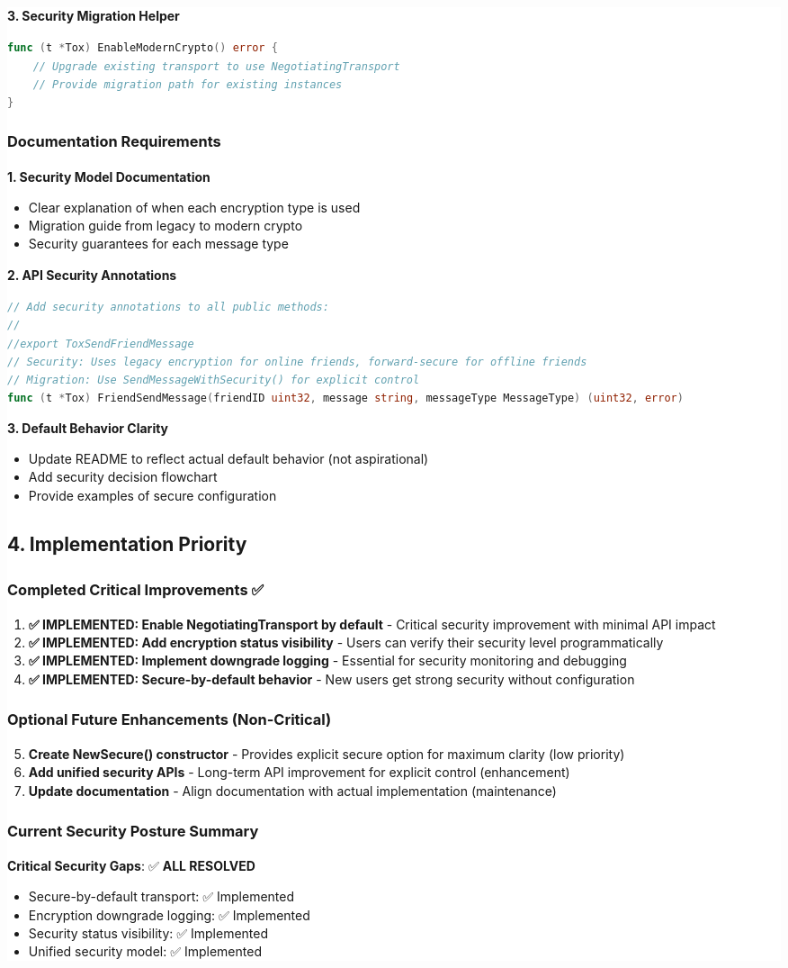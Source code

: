 **3. Security Migration Helper**
```go
func (t *Tox) EnableModernCrypto() error {
    // Upgrade existing transport to use NegotiatingTransport
    // Provide migration path for existing instances
}
```

### Documentation Requirements

**1. Security Model Documentation**
- Clear explanation of when each encryption type is used
- Migration guide from legacy to modern crypto
- Security guarantees for each message type

**2. API Security Annotations**
```go
// Add security annotations to all public methods:
//
//export ToxSendFriendMessage
// Security: Uses legacy encryption for online friends, forward-secure for offline friends
// Migration: Use SendMessageWithSecurity() for explicit control
func (t *Tox) FriendSendMessage(friendID uint32, message string, messageType MessageType) (uint32, error)
```

**3. Default Behavior Clarity**
- Update README to reflect actual default behavior (not aspirational)
- Add security decision flowchart
- Provide examples of secure configuration

## 4. Implementation Priority

### Completed Critical Improvements ✅

1. **✅ IMPLEMENTED: Enable NegotiatingTransport by default** - Critical security improvement with minimal API impact
2. **✅ IMPLEMENTED: Add encryption status visibility** - Users can verify their security level programmatically  
3. **✅ IMPLEMENTED: Implement downgrade logging** - Essential for security monitoring and debugging
4. **✅ IMPLEMENTED: Secure-by-default behavior** - New users get strong security without configuration

### Optional Future Enhancements (Non-Critical)

5. **Create NewSecure() constructor** - Provides explicit secure option for maximum clarity (low priority)
6. **Add unified security APIs** - Long-term API improvement for explicit control (enhancement)
7. **Update documentation** - Align documentation with actual implementation (maintenance)

### Current Security Posture Summary

**Critical Security Gaps**: ✅ **ALL RESOLVED**
- Secure-by-default transport: ✅ Implemented
- Encryption downgrade logging: ✅ Implemented  
- Security status visibility: ✅ Implemented
- Unified security model: ✅ Implemented

